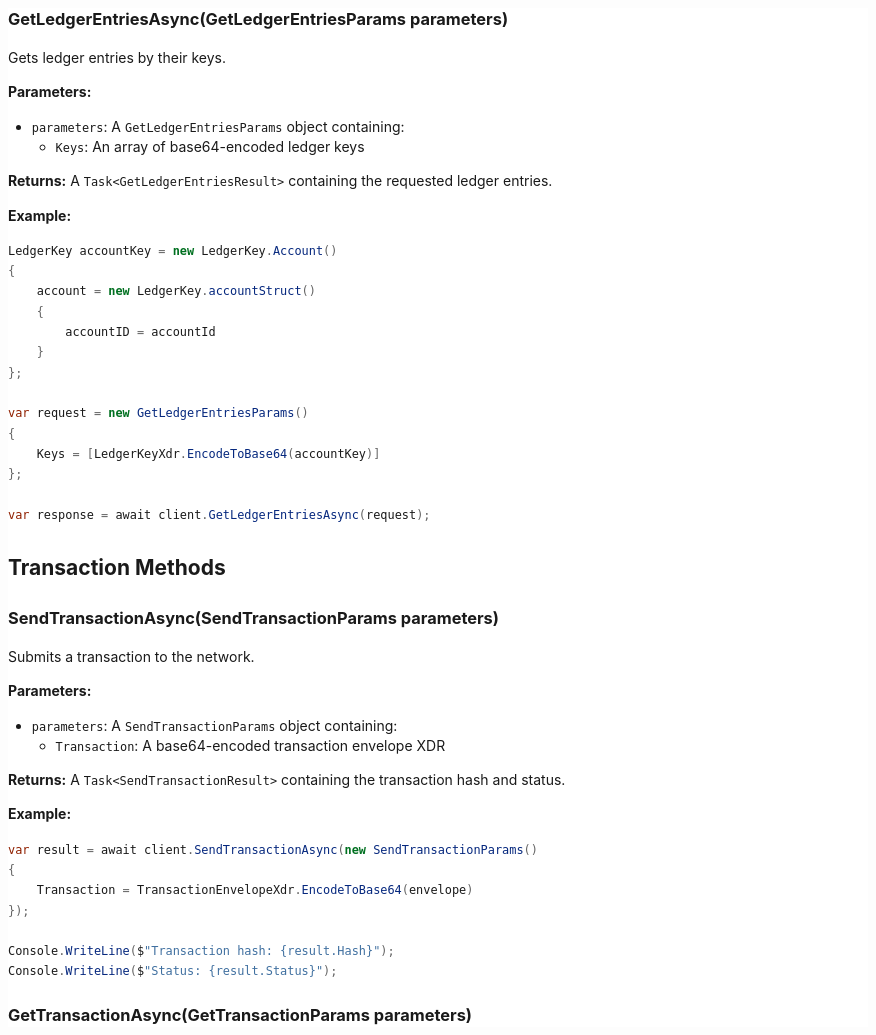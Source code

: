 ### GetLedgerEntriesAsync(GetLedgerEntriesParams parameters)

Gets ledger entries by their keys.

**Parameters:**
- `parameters`: A `GetLedgerEntriesParams` object containing:
  - `Keys`: An array of base64-encoded ledger keys

**Returns:** A `Task<GetLedgerEntriesResult>` containing the requested ledger entries.

**Example:**
```csharp
LedgerKey accountKey = new LedgerKey.Account()
{
    account = new LedgerKey.accountStruct()
    {
        accountID = accountId
    }
};

var request = new GetLedgerEntriesParams()
{
    Keys = [LedgerKeyXdr.EncodeToBase64(accountKey)]
};

var response = await client.GetLedgerEntriesAsync(request);
```

## Transaction Methods

### SendTransactionAsync(SendTransactionParams parameters)

Submits a transaction to the network.

**Parameters:**
- `parameters`: A `SendTransactionParams` object containing:
  - `Transaction`: A base64-encoded transaction envelope XDR

**Returns:** A `Task<SendTransactionResult>` containing the transaction hash and status.

**Example:**
```csharp
var result = await client.SendTransactionAsync(new SendTransactionParams()
{
    Transaction = TransactionEnvelopeXdr.EncodeToBase64(envelope)
});

Console.WriteLine($"Transaction hash: {result.Hash}");
Console.WriteLine($"Status: {result.Status}");
```

### GetTransactionAsync(GetTransactionParams parameters)
